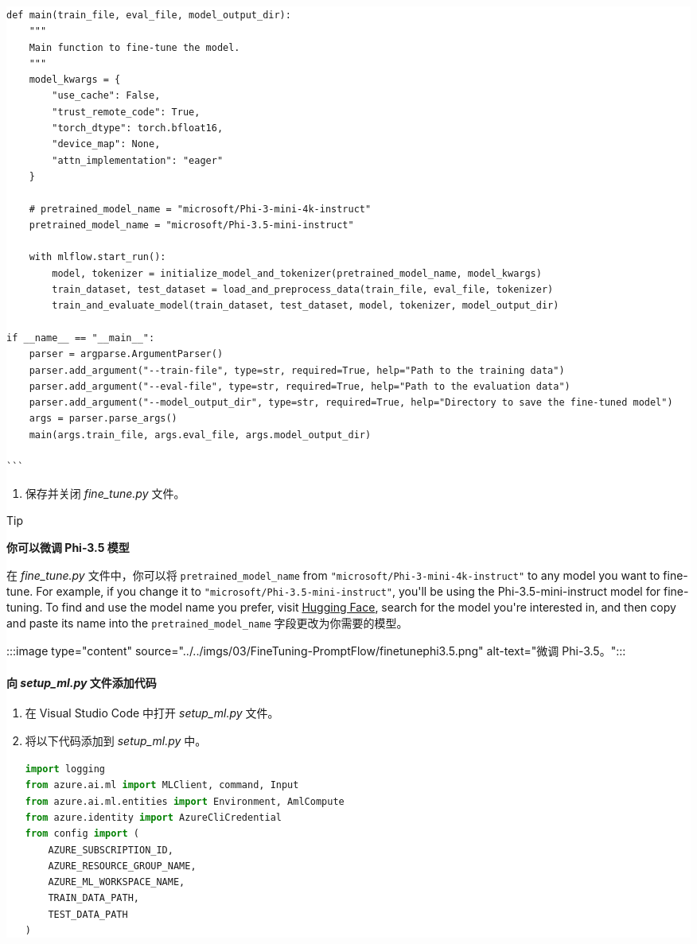     def main(train_file, eval_file, model_output_dir):
        """
        Main function to fine-tune the model.
        """
        model_kwargs = {
            "use_cache": False,
            "trust_remote_code": True,
            "torch_dtype": torch.bfloat16,
            "device_map": None,
            "attn_implementation": "eager"
        }

        # pretrained_model_name = "microsoft/Phi-3-mini-4k-instruct"
        pretrained_model_name = "microsoft/Phi-3.5-mini-instruct"

        with mlflow.start_run():
            model, tokenizer = initialize_model_and_tokenizer(pretrained_model_name, model_kwargs)
            train_dataset, test_dataset = load_and_preprocess_data(train_file, eval_file, tokenizer)
            train_and_evaluate_model(train_dataset, test_dataset, model, tokenizer, model_output_dir)

    if __name__ == "__main__":
        parser = argparse.ArgumentParser()
        parser.add_argument("--train-file", type=str, required=True, help="Path to the training data")
        parser.add_argument("--eval-file", type=str, required=True, help="Path to the evaluation data")
        parser.add_argument("--model_output_dir", type=str, required=True, help="Directory to save the fine-tuned model")
        args = parser.parse_args()
        main(args.train_file, args.eval_file, args.model_output_dir)

    ```

1. 保存并关闭 *fine_tune.py* 文件。

> [!TIP]
> **你可以微调 Phi-3.5 模型**
>
> 在 *fine_tune.py* 文件中，你可以将 `pretrained_model_name` from `"microsoft/Phi-3-mini-4k-instruct"` to any model you want to fine-tune. For example, if you change it to `"microsoft/Phi-3.5-mini-instruct"`, you'll be using the Phi-3.5-mini-instruct model for fine-tuning. To find and use the model name you prefer, visit [Hugging Face](https://huggingface.co/), search for the model you're interested in, and then copy and paste its name into the `pretrained_model_name` 字段更改为你需要的模型。
>
> :::image type="content" source="../../imgs/03/FineTuning-PromptFlow/finetunephi3.5.png" alt-text="微调 Phi-3.5。":::
>

#### 向 *setup_ml.py* 文件添加代码

1. 在 Visual Studio Code 中打开 *setup_ml.py* 文件。

1. 将以下代码添加到 *setup_ml.py* 中。

    ```python
    import logging
    from azure.ai.ml import MLClient, command, Input
    from azure.ai.ml.entities import Environment, AmlCompute
    from azure.identity import AzureCliCredential
    from config import (
        AZURE_SUBSCRIPTION_ID,
        AZURE_RESOURCE_GROUP_NAME,
        AZURE_ML_WORKSPACE_NAME,
        TRAIN_DATA_PATH,
        TEST_DATA_PATH
    )
